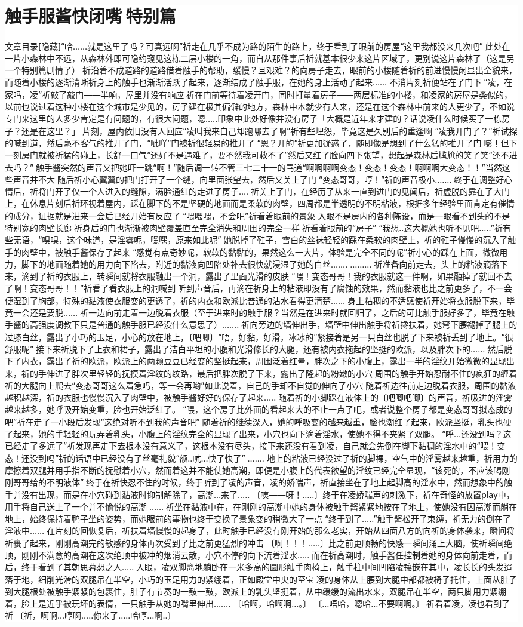 # 触手服酱快闭嘴 特别篇

文章目录[隐藏]“哈……就是这里了吗？可真远啊”祈走在几乎不成为路的陌生的路上，终于看到了眼前的房屋“这里我都没来几次吧”
此处在一片小森林中不远，从森林外即可隐约窥见这栋二层小楼的一角，而自从那件事后祈就基本很少来这片区域了，更别说这片森林了（这是另一个特别篇剧情了）
祈沿着不成道路的道路借着触手的帮助，缓慢？且艰难？的向房子走去，眼前的小楼随着祈的前进慢慢闲显出全貌来，而随着小楼的逐渐清晰祈身上的触手也渐渐活跃了起来，逐渐结成了触手服，在她的身上活动了起来……
不消片刻祈便站在了门下
“凌，在家吗，凌”祈敲了敲门——半响，屋里并没有响应
祈在门前等待着凌开门，同时打量着房子——两层标准的小楼，和凌家的房屋是类似的，以前也说过着这种小楼在这个城市是少见的，房子建在极其偏僻的地方，森林中本就少有人来，还是在这个森林中前来的人更少了，不如说专门来这里的人多少肯定是有问题的，有很大问题，嗯…..印象中此处好像并没有房子「大概是近年来才建的？话说凌什么时候买了一栋房子？还是在这里？」
片刻，屋内依旧没有人回应“凌叫我来自己却跑哪去了啊”祈有些埋怨，毕竟这是久别后的重逢啊
“凌我开门了？”祈试探的喊到道，然后毫不客气的推开了门，“呲吖”门被祈很轻易的推开了
“恩？开的”祈更加疑惑了，随即像是想到了什么猛的推开了门
嘭！但下一刻房门就被祈猛的碰上，长舒一口气“还好不是遇难了，要不然我可救不了”然后又红了脸向四下张望，想起是森林后尴尬的笑了笑“还不进去吗？”
触手酱突然的声音又把她吓一跳“啊！”随后调一转不管三七二十一的骂道“啊啊啊啊变态！变态！变态！啊啊啊大变态！！”当然这些声音并不大
随后祈小心翼翼的把门打开了一个缝，向里面张望去，然后又关上了门
“变态哥哥，哼！”祈的声音极小…….
终于在调整好心情后，祈将门开了仅一个人进入的缝隙，满脸通红的走进了房子….
祈关上了门，在经历了从来一直到进门的见闻后，祈虚脱的靠在了大门上，在休息片刻后祈环视着屋内，踩在脚下的不是坚硬的地面而是柔软的肉壁，四周都是半透明的不明粘液，根据多年经验里面肯定有催情的成分，证据就是进来一会后已经开始有反应了
“喂喂喂，不会吧”祈看着眼前的景象
入眼不是房内的各种陈设，而是一眼看不到头的不是特别宽的肉壁长廊
祈身后的门也渐渐被肉壁覆盖直至完全消失和周围的完全一样
祈看着眼前的“房子”
“我想..这大概她也听不见吧…..”祈有些无语，“嗅嗅，这个味道，是淫雾呢，嘿嘿，原来如此呢”
她脱掉了鞋子，雪白的丝袜轻轻的踩在柔软的肉壁上，祈的鞋子慢慢的沉入了触手的肉壁中，被触手酱保存了起来
“感觉有点奇妙呢，软软的黏黏的，果然这么一大片，体验是完全不同的呢”祈小心的踩在上面，微微用力，脚下的地面随着她的用力向下陷去，附近的黏液向凹陷处补去很快就浸湿了她的白丝…….
………
祈准备向前走去，头上的粘液滴落下来，滴到了祈的衣服上，转瞬间就将衣服融出一个洞，露出了里面光滑的皮肤
“喂！变态哥哥！我的衣服就这一件啊，如果融掉了就回不去了啊！变态哥哥！！”祈看了看衣服上的洞喊到
听到声音后，再滴在祈身上的粘液即没有了腐蚀的效果，然而黏液也比之前更多了，不一会便湿到了胸部，特殊的黏液使衣服变的更透了，祈的内衣和欧派比普通的沾水看得更清楚……
身上粘稠的不适感使祈开始将衣服脱下来，毕竟一会还是要脱……
祈一边向前走着一边脱着衣服（至于进来时的触手服？当然是在进来时就回归了，之后的可比触手服好多了，毕竟在触手酱的高强度调教下只是普通的触手服已经没什么意思了）…….
祈向旁边的墙伸出手，墙壁中伸出触手将祈搀扶着，她弯下腰褪掉了腿上的过膝白丝，露出了小巧的玉足，小心的放在地上，〔吧唧〕“唔，好黏，好滑，冰冰的”紧接着是另一只白丝也脱了下来被祈丢到了地上。“很舒服呢”
接下来祈脱下了上衣和裙子，露出了洁白平坦的小腹和光滑修长的大腿，还有被内衣拖起的坚挺的欧派，以及胖次下的……
然后脱下了内衣，露出了祈的欧派，欧派上的两颗豆豆已经变的坚挺起来，周围泛着红晕，胖次之下的小腹上，露出一半的淫纹开始微微的显现出来，祈的手伸进了胖次里轻轻的抚摸着淫纹的纹路，最后把胖次脱了下来，露出了隆起的粉嫩的小穴
周围的触手开始忍耐不住的疯狂的缠着祈的大腿向上爬去“变态哥哥这么着急吗，等一会再哟”如此说着，自己的手却不自觉的伸向了小穴
随着祈边往前走边脱着衣服，周围的黏液越积越深，祈的衣服也慢慢沉入了肉壁中，被触手酱好好的保存了起来…..
随着祈的小脚踩在液体上的〔吧唧吧唧〕的声音，祈吸进的淫雾越来越多，她呼吸开始变重，脸也开始泛红了。
“喂，这个房子比外面的看起来大的不止一点了吧，或者说整个房子都是变态哥哥拟态成的吧”祈在走了一小段后发现“这绝对听不到我的声音吧”
随着祈的继续深人，她的呼吸变的越来越重，脸也潮红了起来，欧派坚挺，乳头也硬了起来，她的手轻轻的玩弄着乳头，小腹上的淫纹完全的显现了出来，小穴也向下滴着淫水，使她不得不夹紧了双腿。
“呼…还没到吗？这已经走了多远了”祈发现再走下去根本没有意义了，这根本没有尽头，接下来还没有看到凌，自己就会先倒在脚下黏稠的淫水中的“喂！变态！还没到吗”祈的话语中已经没有了丝毫礼貌“额..吭…快了快了”
…….
地上的粘液已经没过了祈的脚裸，空气中的淫雾越来越重，祈用力的摩擦着双腿并用手指不断的抚慰着小穴，然而着这并不能使她高潮，即便是小腹上的代表欲望的淫纹已经完全显现，“该死的，不应该喝刚刚哥哥给的不明液体”
终于在祈快忍不住的时候，终于听到了凌的声音，凌的娇喘声，祈直接坐在了地上起脚高的淫水中，然而想象中的触手并没有出现，而是在小穴碰到黏液时抑制解除了，高潮…来了…..
〔咦——呀！…..〕终于在凌娇喘声的刺激下，祈在奇怪的放置play中，用手将自己送上了一个并不愉悦的高潮
……
祈坐在黏液中在，在刚刚的高潮中她的身体被触手酱紧紧地按在了地上，使她没有因高潮而躺在地上，始终保持着鸭子坐的姿势，而她眼前的事物也终于变换了景象变的稍微大了一点
“终于到了…..”触手酱松开了束缚，祈无力的倒在了淫液中……
在片刻的回恢复后，祈扶着墙慢慢的起身了，此时触手已经没有刚开始的那么老实，开始从四面八方的向祈的身体袭来，瞬间将祈裹了起来，刚刚高潮完的敏感的身体再次受到了比之前更猛烈的冲击
〔啊！！！…..〕比之前更顺畅的快感一瞬间涌上大脑，使祈瞬间绝顶，刚刚不满意的高潮在这次绝顶中被冲的烟消云散，小穴不停的向下流着淫水…..
而在祈高潮时，触手酱任控制着她的身体向前走着，而后，终于看到了其朝思暮想之人…..
入眼，凌双脚离地躺卧在一米多高的圆形触手肉椅上，触手柱中间凹陷凌镶嵌在其中，凌长长的头发迢落于地，细削光滑的双腿吊在半空，小巧的玉足用力的紧绷着，正如殿堂中央的至宝
凌的身体从上腰到大腿中部都被椅子托住，上面从肚子到大腿根处被触手紧紧的包裹住，肚子有节奏的一鼓一鼓，欧派上的乳头坚挺着，从中缓缓的流出水来，双腿吊在半空，两只脚用力紧绷着，脸上是近乎被玩坏的表情，一只触手从她的嘴里伸出…….
〔哈啊，哈啊啊…。〕
〔…唔哈，嗯哈…不要啊啊。〕
祈看着凌，凌也看到了祈
〔祈，啊啊…哼啊…..你来了…..哈哼…啊..〕